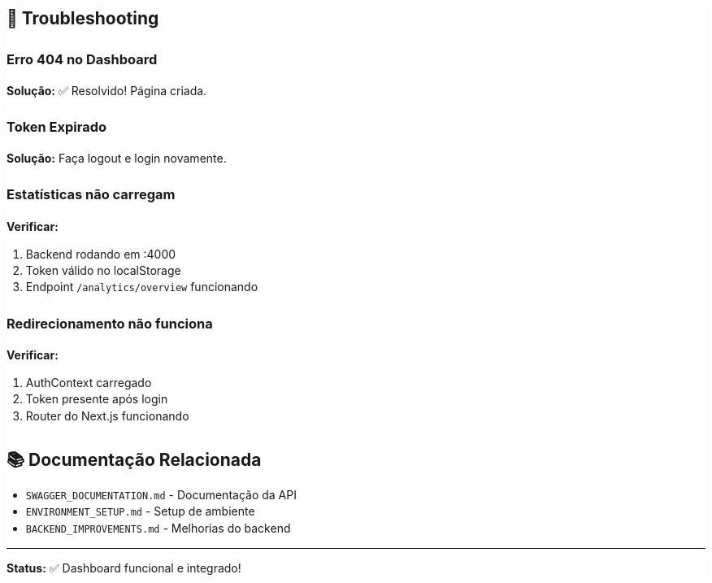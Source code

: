 ## 🐛 Troubleshooting

### Erro 404 no Dashboard
**Solução:** ✅ Resolvido! Página criada.

### Token Expirado
**Solução:** Faça logout e login novamente.

### Estatísticas não carregam
**Verificar:**
1. Backend rodando em :4000
2. Token válido no localStorage
3. Endpoint `/analytics/overview` funcionando

### Redirecionamento não funciona
**Verificar:**
1. AuthContext carregado
2. Token presente após login
3. Router do Next.js funcionando

## 📚 Documentação Relacionada

- `SWAGGER_DOCUMENTATION.md` - Documentação da API
- `ENVIRONMENT_SETUP.md` - Setup de ambiente
- `BACKEND_IMPROVEMENTS.md` - Melhorias do backend

---

**Status:** ✅ Dashboard funcional e integrado!

